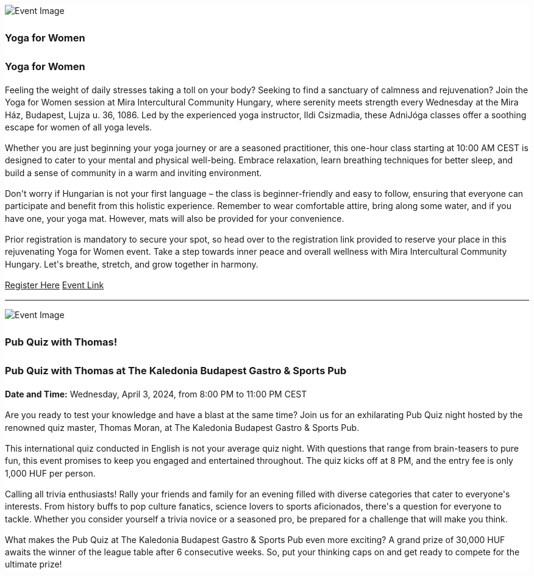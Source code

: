 ![Event Image](https://scontent-fra5-1.xx.fbcdn.net/v/t39.30808-6/433926431_431705419415244_7142210708039488878_n.jpg?stp=dst-jpg_p180x540&_nc_cat=108&ccb=1-7&_nc_sid=5f2048&_nc_ohc=dfoHU6J0DPMAX8ncjLH&_nc_ht=scontent-fra5-1.xx&oh=00_AfBOK61tY-wlWwLJQBIa4Et94x_mxPqN9m0zbdw6uS5OwQ&oe=6612BB59)

 ### Yoga for Women

### Yoga for Women

Feeling the weight of daily stresses taking a toll on your body? Seeking to find a sanctuary of calmness and rejuvenation? Join the Yoga for Women session at Mira Intercultural Community Hungary, where serenity meets strength every Wednesday at the Mira Ház, Budapest, Lujza u. 36, 1086. Led by the experienced yoga instructor, Ildi Csizmadia, these AdniJóga classes offer a soothing escape for women of all yoga levels.

Whether you are just beginning your yoga journey or are a seasoned practitioner, this one-hour class starting at 10:00 AM CEST is designed to cater to your mental and physical well-being. Embrace relaxation, learn breathing techniques for better sleep, and build a sense of community in a warm and inviting environment.

Don't worry if Hungarian is not your first language – the class is beginner-friendly and easy to follow, ensuring that everyone can participate and benefit from this holistic experience. Remember to wear comfortable attire, bring along some water, and if you have one, your yoga mat. However, mats will also be provided for your convenience.

Prior registration is mandatory to secure your spot, so head over to the registration link provided to reserve your place in this rejuvenating Yoga for Women event. Take a step towards inner peace and overall wellness with Mira Intercultural Community Hungary. Let's breathe, stretch, and grow together in harmony.

[Register Here](https://forms.gle/qx77sRHsqaN6YpTs5)
[Event Link](https://facebook.com/events/748401800691481)

---
![Event Image](https://scontent-fra3-2.xx.fbcdn.net/v/t39.30808-6/420339368_932706622194119_3877724530430913632_n.jpg?stp=dst-jpg_p960x960&_nc_cat=104&ccb=1-7&_nc_sid=5f2048&_nc_ohc=Z31e4ogbuHIAX8u3IrA&_nc_ht=scontent-fra3-2.xx&oh=00_AfA7ido9B9xwMryOoKDuGIyowhGyrpHNndSSxr4vFT6JxQ&oe=6612BCE7)

 ### Pub Quiz with Thomas!

### Pub Quiz with Thomas at The Kaledonia Budapest Gastro & Sports Pub

**Date and Time:** Wednesday, April 3, 2024, from 8:00 PM to 11:00 PM CEST

Are you ready to test your knowledge and have a blast at the same time? Join us for an exhilarating Pub Quiz night hosted by the renowned quiz master, Thomas Moran, at The Kaledonia Budapest Gastro & Sports Pub.

This international quiz conducted in English is not your average quiz night. With questions that range from brain-teasers to pure fun, this event promises to keep you engaged and entertained throughout. The quiz kicks off at 8 PM, and the entry fee is only 1,000 HUF per person.

Calling all trivia enthusiasts! Rally your friends and family for an evening filled with diverse categories that cater to everyone's interests. From history buffs to pop culture fanatics, science lovers to sports aficionados, there's a question for everyone to tackle. Whether you consider yourself a trivia novice or a seasoned pro, be prepared for a challenge that will make you think.

What makes the Pub Quiz at The Kaledonia Budapest Gastro & Sports Pub even more exciting? A grand prize of 30,000 HUF awaits the winner of the league table after 6 consecutive weeks. So, put your thinking caps on and get ready to compete for the ultimate prize!
